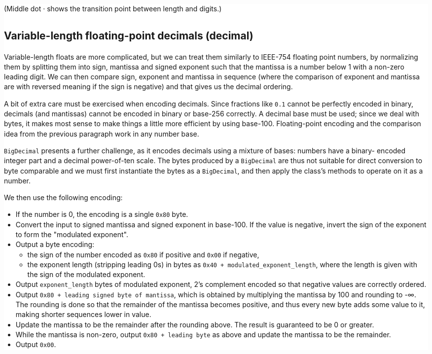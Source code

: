 (Middle dot · shows the transition point between length and digits.)

## Variable-length floating-point decimals (decimal)

Variable-length floats are more complicated, but we can treat them similarly to IEEE-754 floating point numbers, by
normalizing them by splitting them into sign, mantissa and signed exponent such that the mantissa is a number below 1 
with a non-zero leading digit. We can then compare sign, exponent and mantissa in sequence (where the comparison of
exponent and mantissa are with reversed meaning if the sign is negative) and that gives us the decimal ordering.

A bit of extra care must be exercised when encoding decimals. Since fractions like `0.1` cannot be perfectly encoded in
binary, decimals (and mantissas) cannot be encoded in binary or base-256 correctly. A decimal base must be used; since 
we deal with bytes, it makes most sense to make things a little more efficient by using base-100. Floating-point 
encoding and the comparison idea from the previous paragraph work in any number base.

`BigDecimal` presents a further challenge, as it encodes decimals using a mixture of bases: numbers have a binary-
encoded integer part and a decimal power-of-ten scale. The bytes produced by a `BigDecimal` are thus not suitable for 
direct conversion to byte comparable and we must first instantiate the bytes as a `BigDecimal`, and then apply the 
class’s methods to operate on it as a number.

We then use the following encoding:
- If the number is 0, the encoding is a single `0x80` byte.
- Convert the input to signed mantissa and signed exponent in base-100. If the value is negative, invert the sign of the
  exponent to form the "modulated exponent".
- Output a byte encoding:
  - the sign of the number encoded as `0x80` if positive and `0x00` if negative,
  - the exponent length (stripping leading 0s) in bytes as `0x40 + modulated_exponent_length`, where the length is given
    with the sign of the modulated exponent.
- Output `exponent_length` bytes of modulated exponent, 2’s complement encoded so that negative values are correctly 
  ordered.
- Output `0x80 + leading signed byte of mantissa`, which is obtained by multiplying the mantissa by 100 and rounding to
  -∞. The rounding is done so that the remainder of the mantissa becomes positive, and thus every new byte adds some 
  value to it, making shorter sequences lower in value.
- Update the mantissa to be the remainder after the rounding above. The result is guaranteed to be 0 or greater.
- While the mantissa is non-zero, output `0x80 + leading byte` as above and update the mantissa to be the remainder.
- Output `0x00`.
